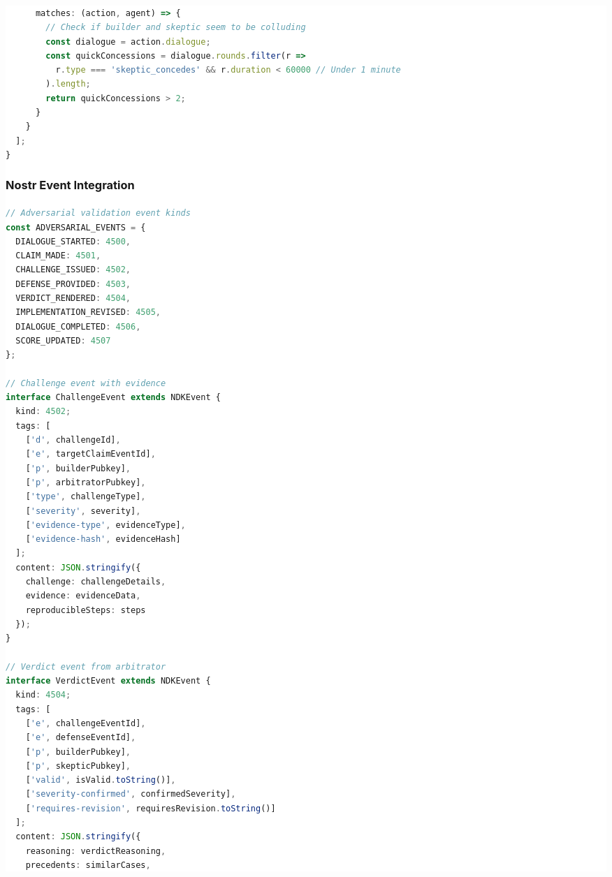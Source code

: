 ```typescript
      matches: (action, agent) => {
        // Check if builder and skeptic seem to be colluding
        const dialogue = action.dialogue;
        const quickConcessions = dialogue.rounds.filter(r => 
          r.type === 'skeptic_concedes' && r.duration < 60000 // Under 1 minute
        ).length;
        return quickConcessions > 2;
      }
    }
  ];
}
```

### Nostr Event Integration

```typescript
// Adversarial validation event kinds
const ADVERSARIAL_EVENTS = {
  DIALOGUE_STARTED: 4500,
  CLAIM_MADE: 4501,
  CHALLENGE_ISSUED: 4502,
  DEFENSE_PROVIDED: 4503,
  VERDICT_RENDERED: 4504,
  IMPLEMENTATION_REVISED: 4505,
  DIALOGUE_COMPLETED: 4506,
  SCORE_UPDATED: 4507
};

// Challenge event with evidence
interface ChallengeEvent extends NDKEvent {
  kind: 4502;
  tags: [
    ['d', challengeId],
    ['e', targetClaimEventId],
    ['p', builderPubkey],
    ['p', arbitratorPubkey],
    ['type', challengeType],
    ['severity', severity],
    ['evidence-type', evidenceType],
    ['evidence-hash', evidenceHash]
  ];
  content: JSON.stringify({
    challenge: challengeDetails,
    evidence: evidenceData,
    reproducibleSteps: steps
  });
}

// Verdict event from arbitrator
interface VerdictEvent extends NDKEvent {
  kind: 4504;
  tags: [
    ['e', challengeEventId],
    ['e', defenseEventId],
    ['p', builderPubkey],
    ['p', skepticPubkey],
    ['valid', isValid.toString()],
    ['severity-confirmed', confirmedSeverity],
    ['requires-revision', requiresRevision.toString()]
  ];
  content: JSON.stringify({
    reasoning: verdictReasoning,
    precedents: similarCases,
```
